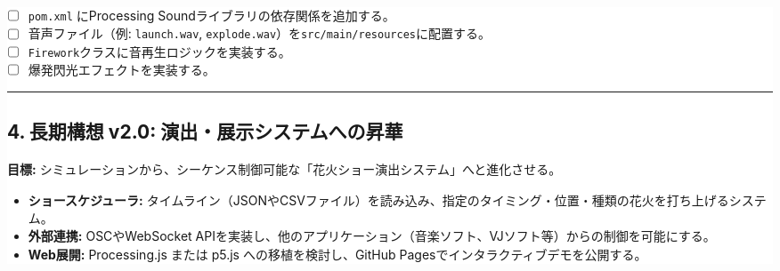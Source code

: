 -   [ ] `pom.xml` にProcessing Soundライブラリの依存関係を追加する。
-   [ ] 音声ファイル（例: `launch.wav`, `explode.wav`）を`src/main/resources`に配置する。
-   [ ] `Firework`クラスに音再生ロジックを実装する。
-   [ ] 爆発閃光エフェクトを実装する。

---

## 4. 長期構想 v2.0: 演出・展示システムへの昇華

**目標:** シミュレーションから、シーケンス制御可能な「花火ショー演出システム」へと進化させる。

*   **ショースケジューラ:** タイムライン（JSONやCSVファイル）を読み込み、指定のタイミング・位置・種類の花火を打ち上げるシステム。
*   **外部連携:** OSCやWebSocket APIを実装し、他のアプリケーション（音楽ソフト、VJソフト等）からの制御を可能にする。
*   **Web展開:** Processing.js または p5.js への移植を検討し、GitHub Pagesでインタラクティブデモを公開する。